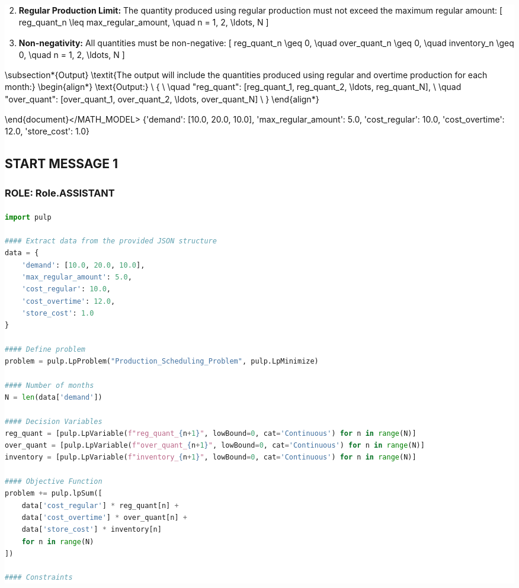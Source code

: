 2. **Regular Production Limit:**
   The quantity produced using regular production must not exceed the maximum regular amount:
   \[
   reg\_quant_n \leq max\_regular\_amount, \quad n = 1, 2, \ldots, N
   \]

3. **Non-negativity:**
   All quantities must be non-negative:
   \[
   reg\_quant_n \geq 0, \quad over\_quant_n \geq 0, \quad inventory_n \geq 0, \quad n = 1, 2, \ldots, N
   \]

\subsection*{Output}
\textit{The output will include the quantities produced using regular and overtime production for each month:}
\begin{align*}
    \text{Output:} \\
    \{ \\
    \quad "reg\_quant": [reg\_quant_1, reg\_quant_2, \ldots, reg\_quant_N], \\
    \quad "over\_quant": [over\_quant_1, over\_quant_2, \ldots, over\_quant_N] \\
    \}
\end{align*}

\end{document}</MATH_MODEL>
<DATA>
{'demand': [10.0, 20.0, 10.0], 'max_regular_amount': 5.0, 'cost_regular': 10.0, 'cost_overtime': 12.0, 'store_cost': 1.0}</DATA>


## START MESSAGE 1 
### ROLE: Role.ASSISTANT
```python
import pulp

#### Extract data from the provided JSON structure
data = {
    'demand': [10.0, 20.0, 10.0],
    'max_regular_amount': 5.0,
    'cost_regular': 10.0,
    'cost_overtime': 12.0,
    'store_cost': 1.0
}

#### Define problem
problem = pulp.LpProblem("Production_Scheduling_Problem", pulp.LpMinimize)

#### Number of months
N = len(data['demand'])

#### Decision Variables
reg_quant = [pulp.LpVariable(f"reg_quant_{n+1}", lowBound=0, cat='Continuous') for n in range(N)]
over_quant = [pulp.LpVariable(f"over_quant_{n+1}", lowBound=0, cat='Continuous') for n in range(N)]
inventory = [pulp.LpVariable(f"inventory_{n+1}", lowBound=0, cat='Continuous') for n in range(N)]

#### Objective Function
problem += pulp.lpSum([
    data['cost_regular'] * reg_quant[n] +
    data['cost_overtime'] * over_quant[n] +
    data['store_cost'] * inventory[n]
    for n in range(N)
])

#### Constraints
```
